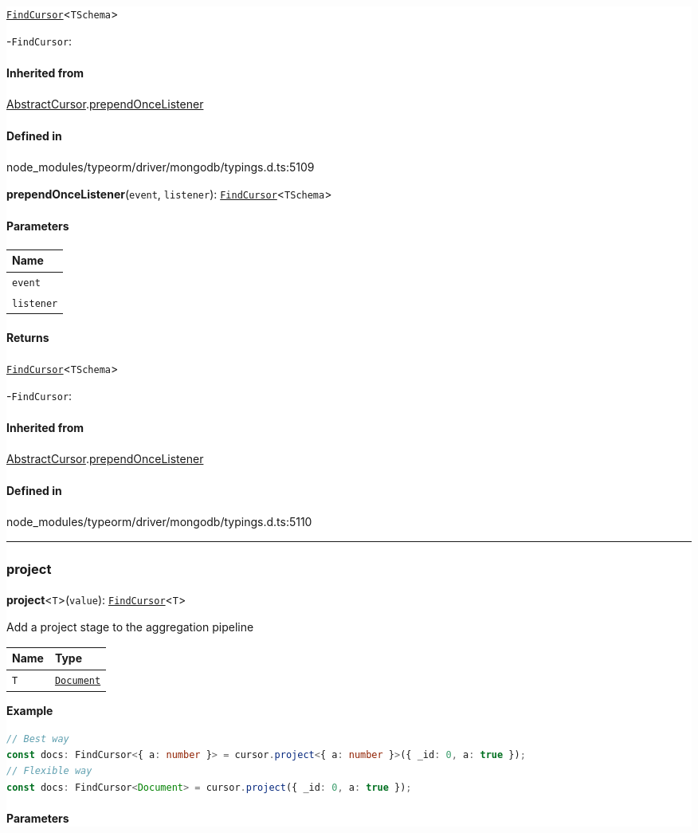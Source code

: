 [`FindCursor`](FindCursor.md)<`TSchema`\>

-`FindCursor`: 

#### Inherited from

[AbstractCursor](AbstractCursor.md).[prependOnceListener](AbstractCursor.md#prependoncelistener)

#### Defined in

node_modules/typeorm/driver/mongodb/typings.d.ts:5109

**prependOnceListener**(`event`, `listener`): [`FindCursor`](FindCursor.md)<`TSchema`\>

#### Parameters

| Name |
| :------ |
| `event` | `string` \| `symbol` |
| `listener` | [`GenericListener`](../index.md#genericlistener) |

#### Returns

[`FindCursor`](FindCursor.md)<`TSchema`\>

-`FindCursor`: 

#### Inherited from

[AbstractCursor](AbstractCursor.md).[prependOnceListener](AbstractCursor.md#prependoncelistener)

#### Defined in

node_modules/typeorm/driver/mongodb/typings.d.ts:5110

___

### project

**project**<`T`\>(`value`): [`FindCursor`](FindCursor.md)<`T`\>

Add a project stage to the aggregation pipeline

| Name | Type |
| :------ | :------ |
| `T` | [`Document`](../interfaces/Document.md) |

**Example**

```typescript
// Best way
const docs: FindCursor<{ a: number }> = cursor.project<{ a: number }>({ _id: 0, a: true });
// Flexible way
const docs: FindCursor<Document> = cursor.project({ _id: 0, a: true });
```

#### Parameters

